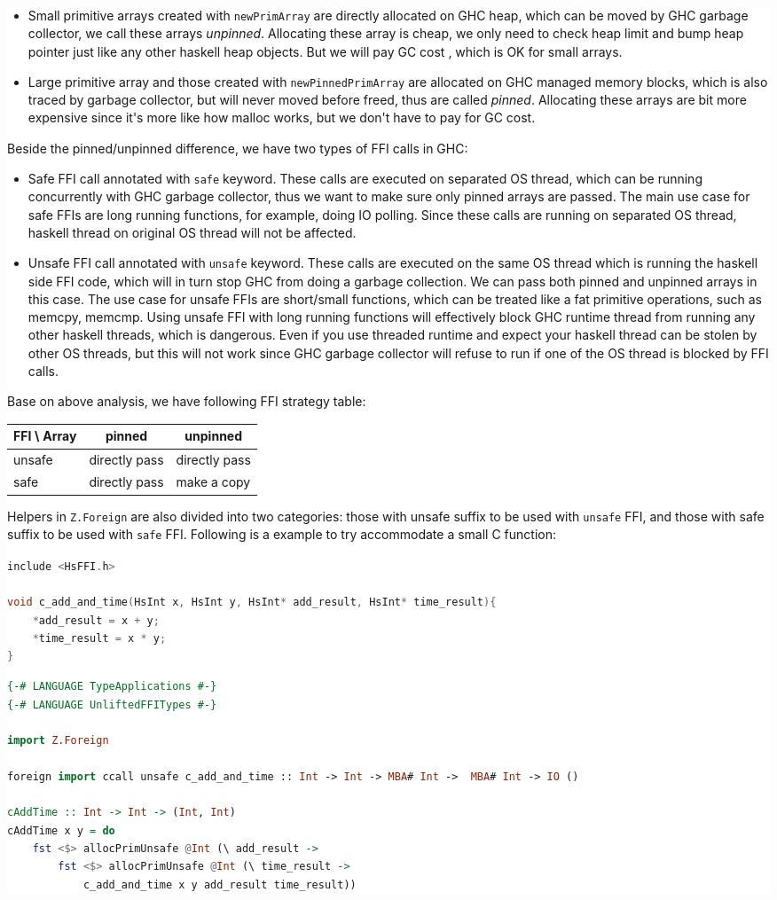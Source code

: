 + Small primitive arrays created with `newPrimArray` are directly allocated on GHC heap, which can be moved by GHC garbage collector, we call these arrays *unpinned*. Allocating these array is cheap, we only need to check heap limit and bump heap pointer just like any other haskell heap objects. But we will pay GC cost , which is OK for small arrays.

+ Large primitive array and those created with `newPinnedPrimArray` are allocated on GHC managed memory blocks, which is also traced by garbage collector, but will never moved before freed, thus are called *pinned*. Allocating these arrays are bit more expensive since it's more like how malloc works, but we don't have to pay for GC cost.

Beside the pinned/unpinned difference, we have two types of FFI calls in GHC:

+ Safe FFI call annotated with `safe` keyword. These calls are executed on separated OS thread, which can be running concurrently with GHC garbage collector, thus we want to make sure only pinned arrays are passed. The main use case for safe FFIs are long running functions, for example, doing IO polling. Since these calls are running on separated OS thread, haskell thread on original OS thread will not be affected.

+ Unsafe FFI call annotated with `unsafe` keyword. These calls are executed on the same OS thread which is running the haskell side FFI code, which will in turn stop GHC from doing a garbage collection. We can pass both pinned and unpinned arrays in this case. The use case for unsafe FFIs are short/small functions, which can be treated like a fat primitive operations, such as memcpy, memcmp. Using unsafe FFI with long running functions will effectively block GHC runtime thread from running any other haskell threads, which is dangerous. Even if you use threaded runtime and expect your haskell thread can be stolen by other OS threads, but this will not work since GHC garbage collector will refuse to run if one of the OS thread is blocked by FFI calls.

Base on above analysis, we have following FFI strategy table:

| FFI  \ Array |    pinned     |   unpinned    |
|--------------|---------------|---------------|
|   unsafe     | directly pass | directly pass |
|     safe     | directly pass |  make a copy  |

Helpers in `Z.Foreign` are also divided into two categories: those with unsafe suffix to be used with `unsafe` FFI, and those with safe suffix to be used with `safe` FFI. Following is a example to try accommodate a small C function:

```c
include <HsFFI.h>

void c_add_and_time(HsInt x, HsInt y, HsInt* add_result, HsInt* time_result){
    *add_result = x + y;
    *time_result = x * y;
}
```

```haskell
{-# LANGUAGE TypeApplications #-}
{-# LANGUAGE UnliftedFFITypes #-}

import Z.Foreign

foreign import ccall unsafe c_add_and_time :: Int -> Int -> MBA# Int ->  MBA# Int -> IO ()

cAddTime :: Int -> Int -> (Int, Int)
cAddTime x y = do
    fst <$> allocPrimUnsafe @Int (\ add_result ->
        fst <$> allocPrimUnsafe @Int (\ time_result ->
            c_add_and_time x y add_result time_result))
```
